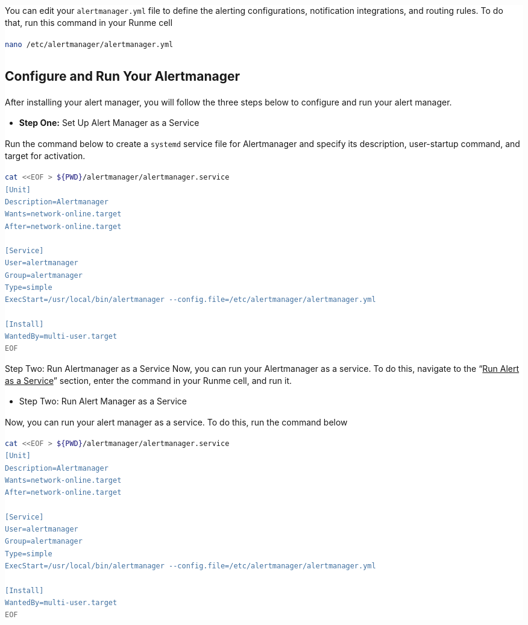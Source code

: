 You can edit your `alertmanager.yml` file to define the alerting configurations, notification integrations, and routing rules. To do that, run this command in your Runme cell

```sh {"id":"01HXY8T3SJSTCYCG8P8VMA0R99"}
nano /etc/alertmanager/alertmanager.yml
```

## Configure and Run Your Alertmanager

After installing your alert manager, you will follow the three steps below to configure and run your alert manager.

- **Step One:** Set Up Alert Manager as a Service

Run the command below to create a `systemd` service file for Alertmanager and specify its description, user-startup command, and target for activation.

```sh {"id":"01HXY8WEC4G0RC9Z01KYCG0EZE"}
cat <<EOF > ${PWD}/alertmanager/alertmanager.service
[Unit]
Description=Alertmanager
Wants=network-online.target
After=network-online.target

[Service]
User=alertmanager
Group=alertmanager
Type=simple
ExecStart=/usr/local/bin/alertmanager --config.file=/etc/alertmanager/alertmanager.yml

[Install]
WantedBy=multi-user.target
EOF
```

Step Two: Run Alertmanager as a Service
Now, you can run your Alertmanager as a service. To do this, navigate to the “[Run Alert as a Service](https://github.com/stateful/blog-examples/blob/main/kubernetes/monitoring-stack/linux.md#run-alert-manager-as-a-service)” section, enter the command in your Runme cell, and run it.

- Step Two: Run Alert Manager as a Service

Now, you can run your alert manager as a service. To do this, run the command below

```sh {"id":"01HXY9011CT194JY2S3ZCK68H3"}
cat <<EOF > ${PWD}/alertmanager/alertmanager.service
[Unit]
Description=Alertmanager
Wants=network-online.target
After=network-online.target

[Service]
User=alertmanager
Group=alertmanager
Type=simple
ExecStart=/usr/local/bin/alertmanager --config.file=/etc/alertmanager/alertmanager.yml

[Install]
WantedBy=multi-user.target
EOF
```
